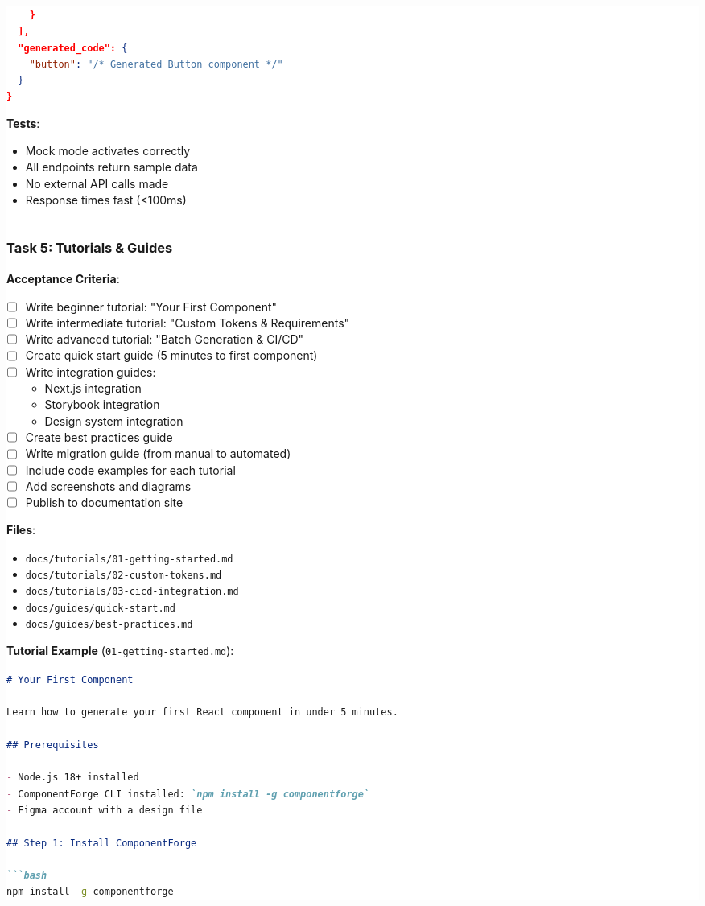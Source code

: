 ```json
    }
  ],
  "generated_code": {
    "button": "/* Generated Button component */"
  }
}
```

**Tests**:
- Mock mode activates correctly
- All endpoints return sample data
- No external API calls made
- Response times fast (<100ms)

---

### Task 5: Tutorials & Guides
**Acceptance Criteria**:
- [ ] Write beginner tutorial: "Your First Component"
- [ ] Write intermediate tutorial: "Custom Tokens & Requirements"
- [ ] Write advanced tutorial: "Batch Generation & CI/CD"
- [ ] Create quick start guide (5 minutes to first component)
- [ ] Write integration guides:
  - Next.js integration
  - Storybook integration
  - Design system integration
- [ ] Create best practices guide
- [ ] Write migration guide (from manual to automated)
- [ ] Include code examples for each tutorial
- [ ] Add screenshots and diagrams
- [ ] Publish to documentation site

**Files**:
- `docs/tutorials/01-getting-started.md`
- `docs/tutorials/02-custom-tokens.md`
- `docs/tutorials/03-cicd-integration.md`
- `docs/guides/quick-start.md`
- `docs/guides/best-practices.md`

**Tutorial Example** (`01-getting-started.md`):
```markdown
# Your First Component

Learn how to generate your first React component in under 5 minutes.

## Prerequisites

- Node.js 18+ installed
- ComponentForge CLI installed: `npm install -g componentforge`
- Figma account with a design file

## Step 1: Install ComponentForge

```bash
npm install -g componentforge
```
